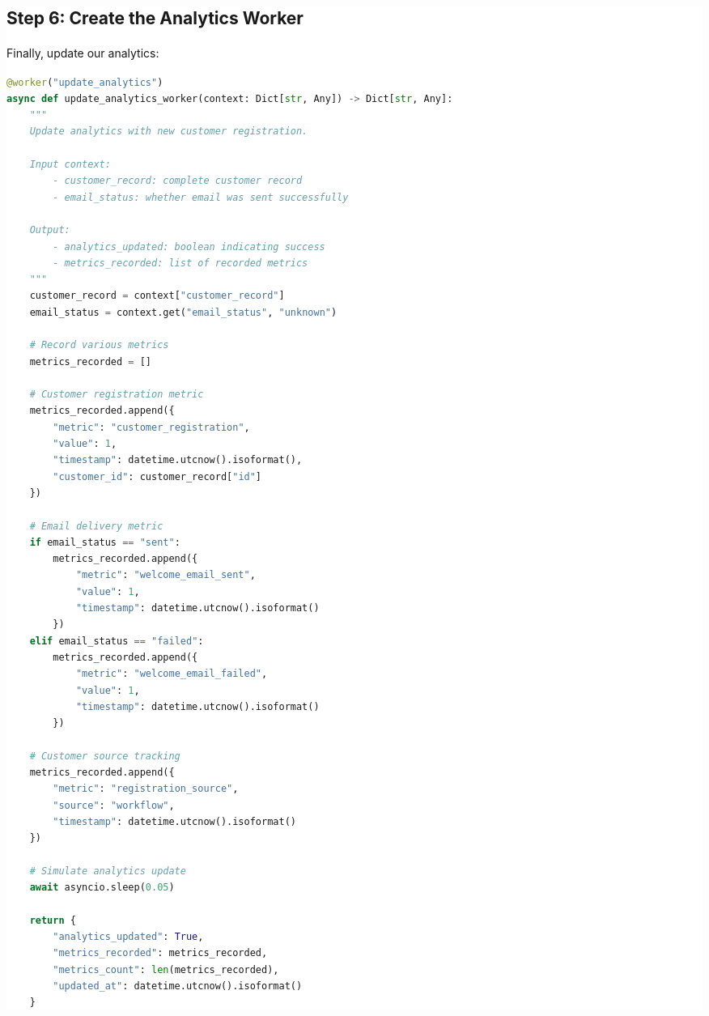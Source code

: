 ## Step 6: Create the Analytics Worker

Finally, update our analytics:

```python
@worker("update_analytics")
async def update_analytics_worker(context: Dict[str, Any]) -> Dict[str, Any]:
    """
    Update analytics with new customer registration.
    
    Input context:
        - customer_record: complete customer record
        - email_status: whether email was sent successfully
    
    Output:
        - analytics_updated: boolean indicating success
        - metrics_recorded: list of recorded metrics
    """
    customer_record = context["customer_record"]
    email_status = context.get("email_status", "unknown")
    
    # Record various metrics
    metrics_recorded = []
    
    # Customer registration metric
    metrics_recorded.append({
        "metric": "customer_registration",
        "value": 1,
        "timestamp": datetime.utcnow().isoformat(),
        "customer_id": customer_record["id"]
    })
    
    # Email delivery metric
    if email_status == "sent":
        metrics_recorded.append({
            "metric": "welcome_email_sent", 
            "value": 1,
            "timestamp": datetime.utcnow().isoformat()
        })
    elif email_status == "failed":
        metrics_recorded.append({
            "metric": "welcome_email_failed",
            "value": 1,
            "timestamp": datetime.utcnow().isoformat()
        })
    
    # Customer source tracking
    metrics_recorded.append({
        "metric": "registration_source",
        "source": "workflow",
        "timestamp": datetime.utcnow().isoformat()
    })
    
    # Simulate analytics update
    await asyncio.sleep(0.05)
    
    return {
        "analytics_updated": True,
        "metrics_recorded": metrics_recorded,
        "metrics_count": len(metrics_recorded),
        "updated_at": datetime.utcnow().isoformat()
    }
```
